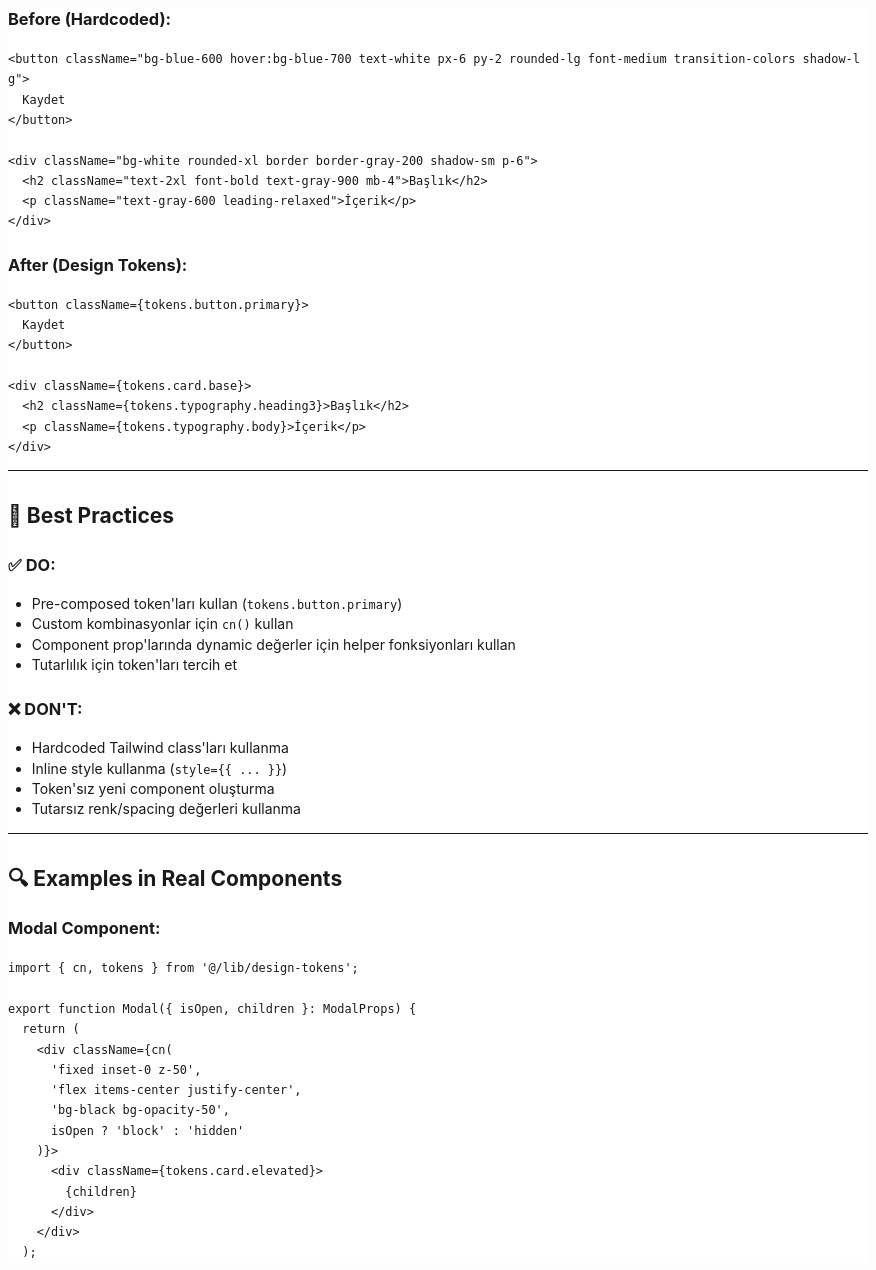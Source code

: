 ### **Before (Hardcoded):**
```tsx
<button className="bg-blue-600 hover:bg-blue-700 text-white px-6 py-2 rounded-lg font-medium transition-colors shadow-lg">
  Kaydet
</button>

<div className="bg-white rounded-xl border border-gray-200 shadow-sm p-6">
  <h2 className="text-2xl font-bold text-gray-900 mb-4">Başlık</h2>
  <p className="text-gray-600 leading-relaxed">İçerik</p>
</div>
```

### **After (Design Tokens):**
```tsx
<button className={tokens.button.primary}>
  Kaydet
</button>

<div className={tokens.card.base}>
  <h2 className={tokens.typography.heading3}>Başlık</h2>
  <p className={tokens.typography.body}>İçerik</p>
</div>
```

---

## 🎯 Best Practices

### ✅ **DO:**
- Pre-composed token'ları kullan (`tokens.button.primary`)
- Custom kombinasyonlar için `cn()` kullan
- Component prop'larında dynamic değerler için helper fonksiyonları kullan
- Tutarlılık için token'ları tercih et

### ❌ **DON'T:**
- Hardcoded Tailwind class'ları kullanma
- Inline style kullanma (`style={{ ... }}`)
- Token'sız yeni component oluşturma
- Tutarsız renk/spacing değerleri kullanma

---

## 🔍 Examples in Real Components

### **Modal Component:**
```tsx
import { cn, tokens } from '@/lib/design-tokens';

export function Modal({ isOpen, children }: ModalProps) {
  return (
    <div className={cn(
      'fixed inset-0 z-50',
      'flex items-center justify-center',
      'bg-black bg-opacity-50',
      isOpen ? 'block' : 'hidden'
    )}>
      <div className={tokens.card.elevated}>
        {children}
      </div>
    </div>
  );
```